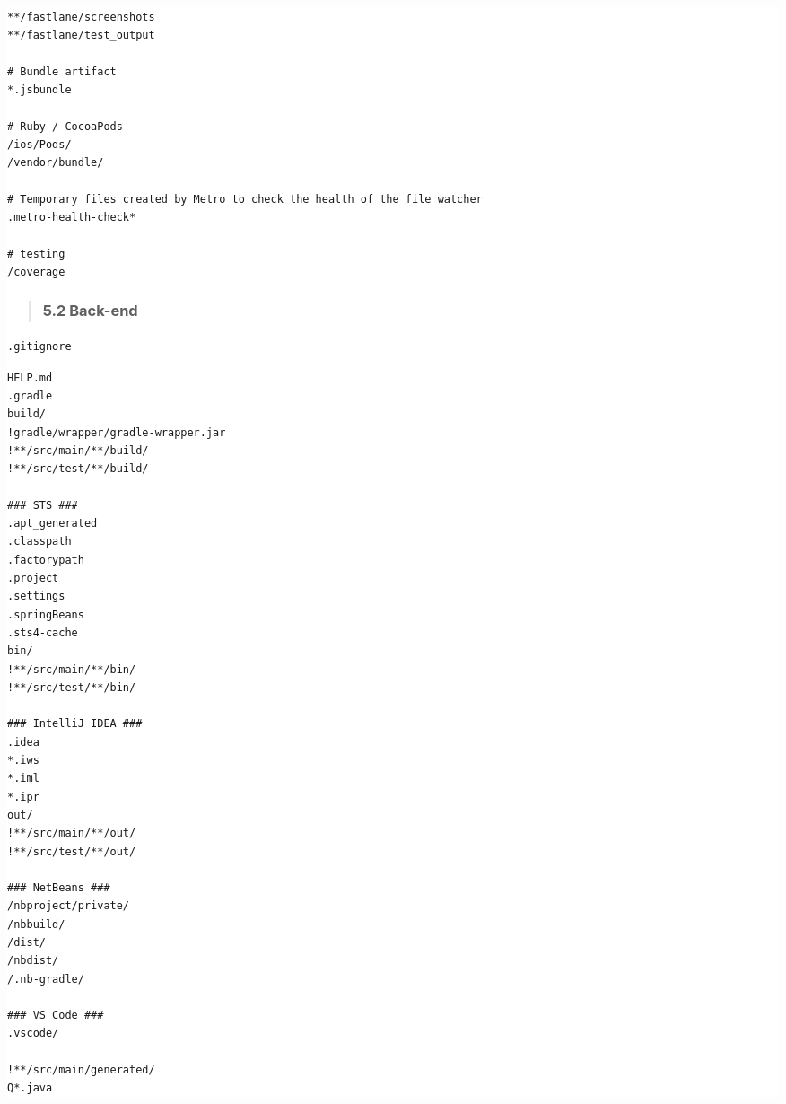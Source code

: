 ```
**/fastlane/screenshots
**/fastlane/test_output

# Bundle artifact
*.jsbundle

# Ruby / CocoaPods
/ios/Pods/
/vendor/bundle/

# Temporary files created by Metro to check the health of the file watcher
.metro-health-check*

# testing
/coverage
```

> ### 5.2 Back-end

`.gitignore`

```
HELP.md
.gradle
build/
!gradle/wrapper/gradle-wrapper.jar
!**/src/main/**/build/
!**/src/test/**/build/

### STS ###
.apt_generated
.classpath
.factorypath
.project
.settings
.springBeans
.sts4-cache
bin/
!**/src/main/**/bin/
!**/src/test/**/bin/

### IntelliJ IDEA ###
.idea
*.iws
*.iml
*.ipr
out/
!**/src/main/**/out/
!**/src/test/**/out/

### NetBeans ###
/nbproject/private/
/nbbuild/
/dist/
/nbdist/
/.nb-gradle/

### VS Code ###
.vscode/

!**/src/main/generated/
Q*.java
```
